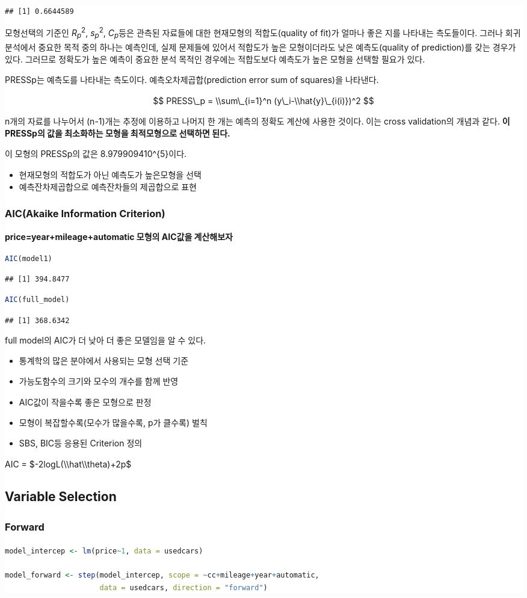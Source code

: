     ## [1] 0.6644589

모형선택의 기준인 *R*<sub>*p*</sub><sup>2</sup>, *s*<sub>*p*</sub><sup>2</sup>, *C*<sub>*p*</sub>등은 관측된 자료들에 대한 현재모형의 적합도(quality of fit)가 얼마나 좋은 지를 나타내는 측도들이다.
그러나 회귀분석에서 중요한 목적 중의 하나는 예측인데, 실제 문제들에 있어서 적합도가 높은 모형이더라도 낮은 예측도(quality of prediction)를 갖는 경우가 있다. 그러므로 정확도가 높은 예측이 중요한 분석 목적인 경우에는 적합도보다 예측도가 높은 모형을 선택할 필요가 있다.

PRESSp는 예측도를 나타내는 측도이다.
예측오차제곱합(prediction error sum of squares)을 나타낸다.

$$
PRESS\_p = \\sum\_{i=1}^n (y\_i-\\hat{y}\_{i(i)})^2
$$

n개의 자료를 나누어서 (n-1)개는 추정에 이용하고 나머지 한 개는 예측의 정확도 계산에 사용한 것이다. 이는 cross validation의 개념과 같다.
**이 PRESSp의 값을 최소화하는 모형을 최적모형으로 선택하면 된다.**

이 모형의 PRESSp의 값은 8.979909410^{5}이다.

-   현재모형의 적합도가 아닌 예측도가 높은모형을 선택
-   예측잔차제곱합으로 예측잔차들의 제곱합으로 표현

### AIC(Akaike Information Criterion)

**price=year+mileage+automatic 모형의 AIC값을 계산해보자**

``` r
AIC(model1)
```

    ## [1] 394.8477

``` r
AIC(full_model)
```

    ## [1] 368.6342

full model의 AIC가 더 낮아 더 좋은 모델임을 알 수 있다.

-   통계학의 많은 분야에서 사용되는 모형 선택 기준
-   가능도함수의 크기와 모수의 개수를 함께 반영
-   AIC값이 작을수록 좋은 모형으로 판정
-   모형이 복잡할수록(모수가 많을수록, p가 클수록) 벌칙

-   SBS, BIC등 응용된 Criterion 정의

AIC = $-2logL(\\hat\\theta)+2p$

Variable Selection
------------------

### Forward

``` r
model_intercep <- lm(price~1, data = usedcars)

model_forward <- step(model_intercep, scope = ~cc+mileage+year+automatic,
                      data = usedcars, direction = "forward")
```
